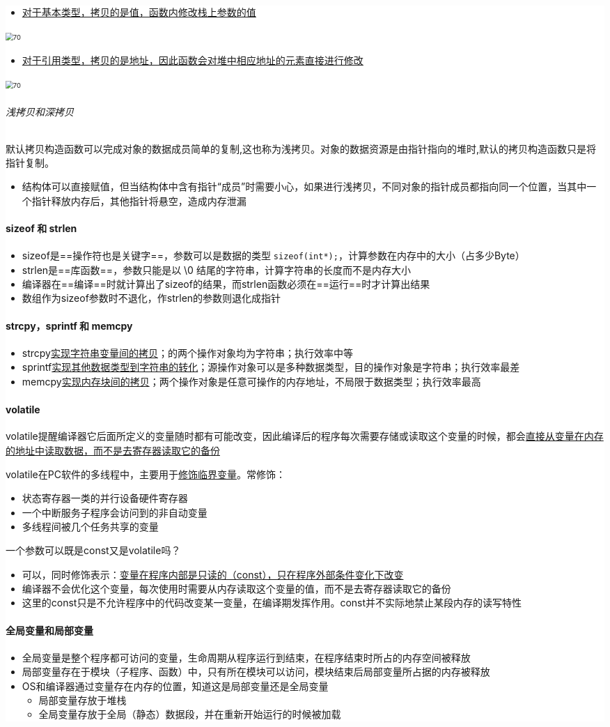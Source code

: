 - <u>对于基本类型，拷贝的是值，函数内修改栈上参数的值</u> 

<img src="C:\Users\acbgzm\Documents\GitHub\MyPostImage\cppnote-img\basic\6.png" alt="70" style="zoom:67%;" />

- <u>对于引用类型，拷贝的是地址，因此函数会对堆中相应地址的元素直接进行修改</u> 

<img src="C:\Users\acbgzm\Documents\GitHub\MyPostImage\cppnote-img\basic\7.png" alt="70" style="zoom:67%;" />

###### 浅拷贝和深拷贝

默认拷贝构造函数可以完成对象的数据成员简单的复制,这也称为浅拷贝。对象的数据资源是由指针指向的堆时,默认的拷贝构造函数只是将指针复制。

- 结构体可以直接赋值，但当结构体中含有指针“成员”时需要小心，如果进行浅拷贝，不同对象的指针成员都指向同一个位置，当其中一个指针释放内存后，其他指针将悬空，造成内存泄漏





#### sizeof 和 strlen

- sizeof是==操作符也是关键字==，参数可以是数据的类型 `sizeof(int*);`，计算参数在内存中的大小（占多少Byte）
- strlen是==库函数==，参数只能是以 \0 结尾的字符串，计算字符串的长度而不是内存大小
- 编译器在==编译==时就计算出了sizeof的结果，而strlen函数必须在==运行==时才计算出结果
- 数组作为sizeof参数时不退化，作strlen的参数则退化成指针





#### strcpy，sprintf 和 memcpy

- strcpy<u>实现字符串变量间的拷贝</u>；的两个操作对象均为字符串；执行效率中等
- sprintf<u>实现其他数据类型到字符串的转化</u>；源操作对象可以是多种数据类型，目的操作对象是字符串；执行效率最差
- memcpy<u>实现内存块间的拷贝</u>；两个操作对象是任意可操作的内存地址，不局限于数据类型；执行效率最高





#### volatile

volatile提醒编译器它后面所定义的变量随时都有可能改变，因此编译后的程序每次需要存储或读取这个变量的时候，都会<u>直接从变量在内存的地址中读取数据，而不是去寄存器读取它的备份</u>

volatile在PC软件的多线程中，主要用于<u>修饰临界变量</u>。常修饰：

- 状态寄存器一类的并行设备硬件寄存器
- 一个中断服务子程序会访问到的非自动变量
- 多线程间被几个任务共享的变量

一个参数可以既是const又是volatile吗？

- 可以，同时修饰表示：<u>变量在程序内部是只读的（const），只在程序外部条件变化下改变</u> 
- 编译器不会优化这个变量，每次使用时需要从内存读取这个变量的值，而不是去寄存器读取它的备份
- 这里的const只是不允许程序中的代码改变某一变量，在编译期发挥作用。const并不实际地禁止某段内存的读写特性





#### 全局变量和局部变量

- 全局变量是整个程序都可访问的变量，生命周期从程序运行到结束，在程序结束时所占的内存空间被释放
- 局部变量存在于模块（子程序、函数）中，只有所在模块可以访问，模块结束后局部变量所占据的内存被释放
- OS和编译器通过变量存在内存的位置，知道这是局部变量还是全局变量
  - 局部变量存放于堆栈
  - 全局变量存放于全局（静态）数据段，并在重新开始运行的时候被加载
